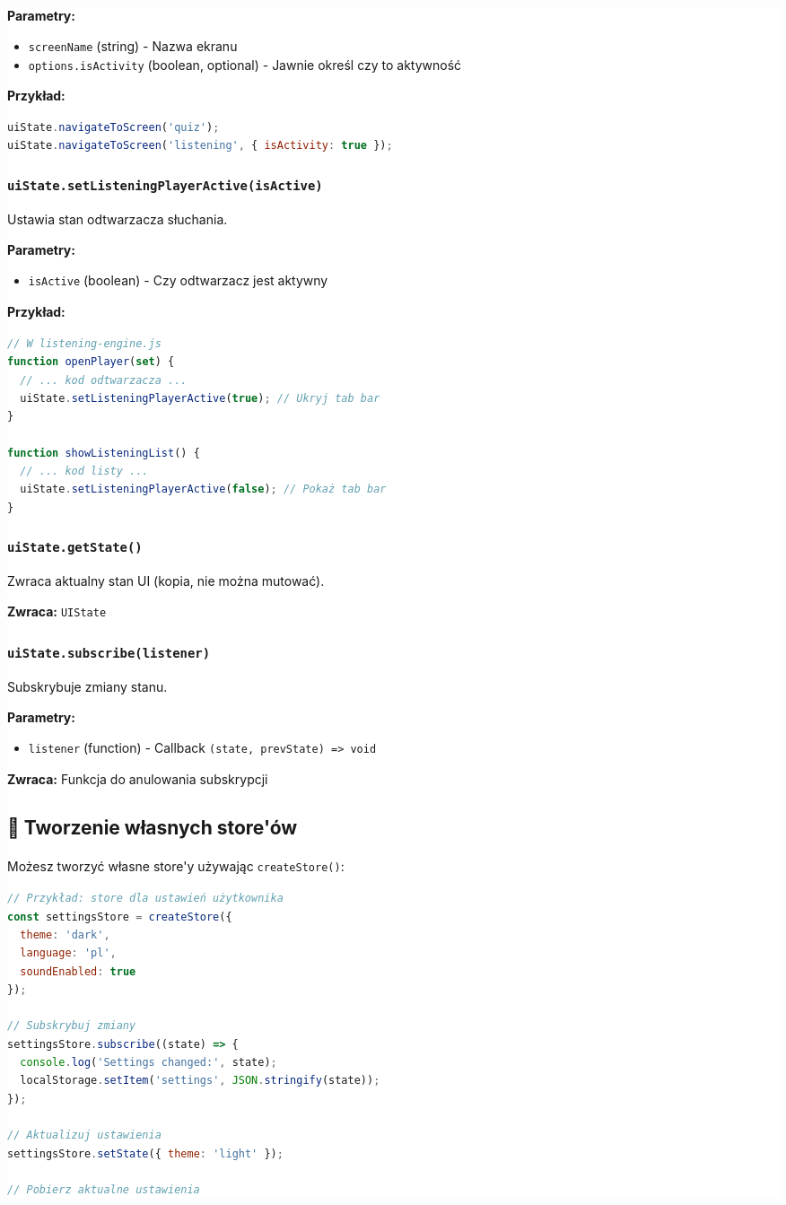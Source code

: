 **Parametry:**
- `screenName` (string) - Nazwa ekranu
- `options.isActivity` (boolean, optional) - Jawnie określ czy to aktywność

**Przykład:**
```javascript
uiState.navigateToScreen('quiz');
uiState.navigateToScreen('listening', { isActivity: true });
```

### `uiState.setListeningPlayerActive(isActive)`

Ustawia stan odtwarzacza słuchania.

**Parametry:**
- `isActive` (boolean) - Czy odtwarzacz jest aktywny

**Przykład:**
```javascript
// W listening-engine.js
function openPlayer(set) {
  // ... kod odtwarzacza ...
  uiState.setListeningPlayerActive(true); // Ukryj tab bar
}

function showListeningList() {
  // ... kod listy ...
  uiState.setListeningPlayerActive(false); // Pokaż tab bar
}
```

### `uiState.getState()`

Zwraca aktualny stan UI (kopia, nie można mutować).

**Zwraca:** `UIState`

### `uiState.subscribe(listener)`

Subskrybuje zmiany stanu.

**Parametry:**
- `listener` (function) - Callback `(state, prevState) => void`

**Zwraca:** Funkcja do anulowania subskrypcji

## 🧪 Tworzenie własnych store'ów

Możesz tworzyć własne store'y używając `createStore()`:

```javascript
// Przykład: store dla ustawień użytkownika
const settingsStore = createStore({
  theme: 'dark',
  language: 'pl',
  soundEnabled: true
});

// Subskrybuj zmiany
settingsStore.subscribe((state) => {
  console.log('Settings changed:', state);
  localStorage.setItem('settings', JSON.stringify(state));
});

// Aktualizuj ustawienia
settingsStore.setState({ theme: 'light' });

// Pobierz aktualne ustawienia
```